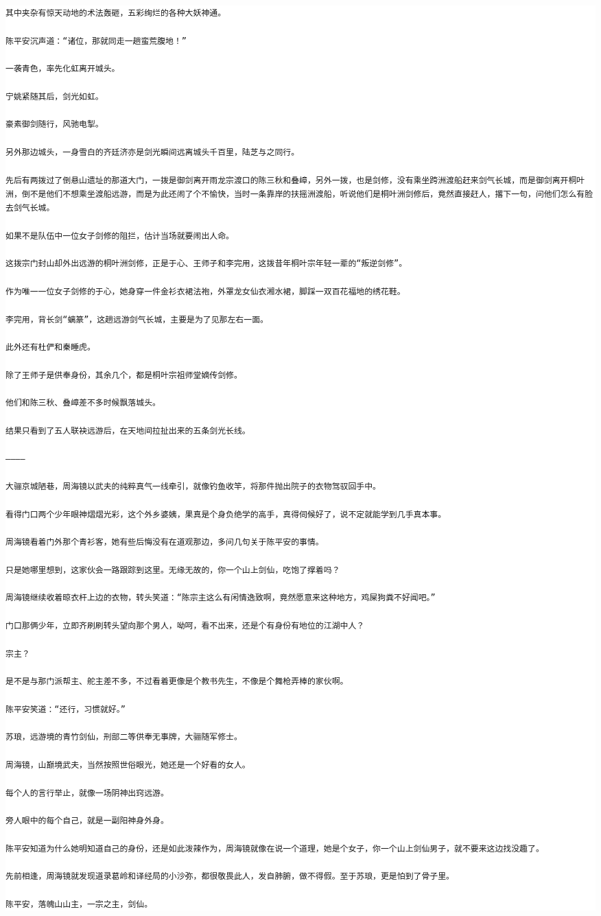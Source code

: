     其中夹杂有惊天动地的术法轰砸，五彩绚烂的各种大妖神通。

    陈平安沉声道：“诸位，那就同走一趟蛮荒腹地！”

    一袭青色，率先化虹离开城头。

    宁姚紧随其后，剑光如虹。

    豪素御剑随行，风驰电掣。

    另外那边城头，一身雪白的齐廷济亦是剑光瞬间远离城头千百里，陆芝与之同行。

    先后有两拨过了倒悬山遗址的那道大门，一拨是御剑离开雨龙宗渡口的陈三秋和叠嶂，另外一拨，也是剑修，没有乘坐跨洲渡船赶来剑气长城，而是御剑离开桐叶洲，倒不是他们不想乘坐渡船远游，而是为此还闹了个不愉快，当时一条靠岸的扶摇洲渡船，听说他们是桐叶洲剑修后，竟然直接赶人，撂下一句，问他们怎么有脸去剑气长城。

    如果不是队伍中一位女子剑修的阻拦，估计当场就要闹出人命。

    这拨宗门封山却外出远游的桐叶洲剑修，正是于心、王师子和李完用，这拨昔年桐叶宗年轻一辈的“叛逆剑修”。

    作为唯一一位女子剑修的于心，她身穿一件金衫衣裙法袍，外罩龙女仙衣湘水裙，脚踩一双百花福地的绣花鞋。

    李完用，背长剑“螭篆”，这趟远游剑气长城，主要是为了见那左右一面。

    此外还有杜俨和秦睡虎。

    除了王师子是供奉身份，其余几个，都是桐叶宗祖师堂嫡传剑修。

    他们和陈三秋、叠嶂差不多时候飘落城头。

    结果只看到了五人联袂远游后，在天地间拉扯出来的五条剑光长线。

    ————

    大骊京城陋巷，周海镜以武夫的纯粹真气一线牵引，就像钓鱼收竿，将那件抛出院子的衣物驾驭回手中。

    看得门口两个少年眼神熠熠光彩，这个外乡婆姨，果真是个身负绝学的高手，真得伺候好了，说不定就能学到几手真本事。

    周海镜看着门外那个青衫客，她有些后悔没有在道观那边，多问几句关于陈平安的事情。

    只是她哪里想到，这家伙会一路跟踪到这里。无缘无故的，你一个山上剑仙，吃饱了撑着吗？

    周海镜继续收着晾衣杆上边的衣物，转头笑道：“陈宗主这么有闲情逸致啊，竟然愿意来这种地方，鸡屎狗粪不好闻吧。”

    门口那俩少年，立即齐刷刷转头望向那个男人，呦呵，看不出来，还是个有身份有地位的江湖中人？

    宗主？

    是不是与那门派帮主、舵主差不多，不过看着更像是个教书先生，不像是个舞枪弄棒的家伙啊。

    陈平安笑道：“还行，习惯就好。”

    苏琅，远游境的青竹剑仙，刑部二等供奉无事牌，大骊随军修士。

    周海镜，山巅境武夫，当然按照世俗眼光，她还是一个好看的女人。

    每个人的言行举止，就像一场阴神出窍远游。

    旁人眼中的每个自己，就是一副阳神身外身。

    陈平安知道为什么她明知道自己的身份，还是如此泼辣作为，周海镜就像在说一个道理，她是个女子，你一个山上剑仙男子，就不要来这边找没趣了。

    先前相逢，周海镜就发现道录葛岭和译经局的小沙弥，都很敬畏此人，发自肺腑，做不得假。至于苏琅，更是怕到了骨子里。

    陈平安，落魄山山主，一宗之主，剑仙。
